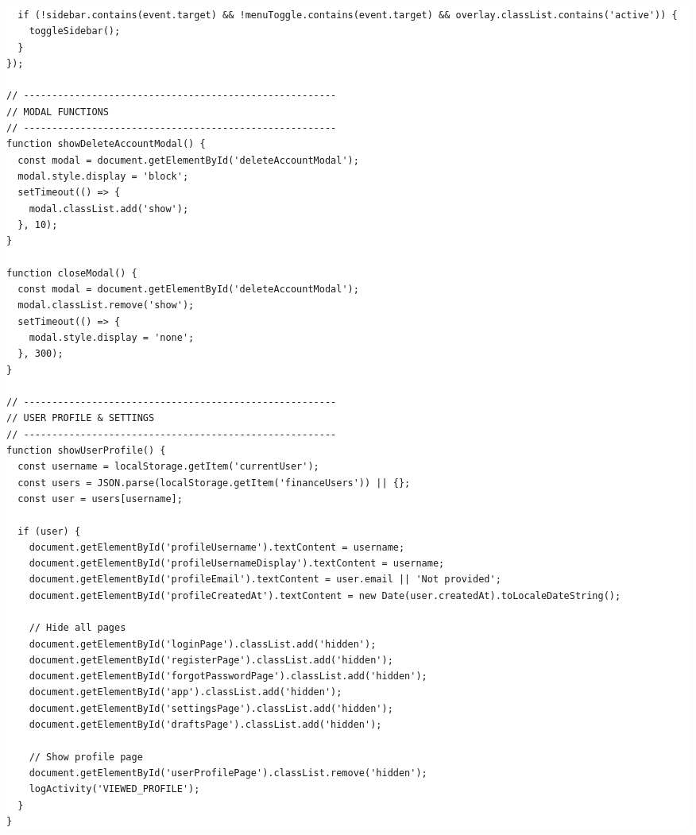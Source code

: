       if (!sidebar.contains(event.target) && !menuToggle.contains(event.target) && overlay.classList.contains('active')) {
        toggleSidebar();
      }
    });
    
    // -------------------------------------------------------
    // MODAL FUNCTIONS
    // -------------------------------------------------------
    function showDeleteAccountModal() {
      const modal = document.getElementById('deleteAccountModal');
      modal.style.display = 'block';
      setTimeout(() => {
        modal.classList.add('show');
      }, 10);
    }
    
    function closeModal() {
      const modal = document.getElementById('deleteAccountModal');
      modal.classList.remove('show');
      setTimeout(() => {
        modal.style.display = 'none';
      }, 300);
    }
    
    // -------------------------------------------------------
    // USER PROFILE & SETTINGS
    // -------------------------------------------------------
    function showUserProfile() {
      const username = localStorage.getItem('currentUser');
      const users = JSON.parse(localStorage.getItem('financeUsers')) || {};
      const user = users[username];
      
      if (user) {
        document.getElementById('profileUsername').textContent = username;
        document.getElementById('profileUsernameDisplay').textContent = username;
        document.getElementById('profileEmail').textContent = user.email || 'Not provided';
        document.getElementById('profileCreatedAt').textContent = new Date(user.createdAt).toLocaleDateString();
        
        // Hide all pages
        document.getElementById('loginPage').classList.add('hidden');
        document.getElementById('registerPage').classList.add('hidden');
        document.getElementById('forgotPasswordPage').classList.add('hidden');
        document.getElementById('app').classList.add('hidden');
        document.getElementById('settingsPage').classList.add('hidden');
        document.getElementById('draftsPage').classList.add('hidden');
        
        // Show profile page
        document.getElementById('userProfilePage').classList.remove('hidden');
        logActivity('VIEWED_PROFILE');
      }
    }
    